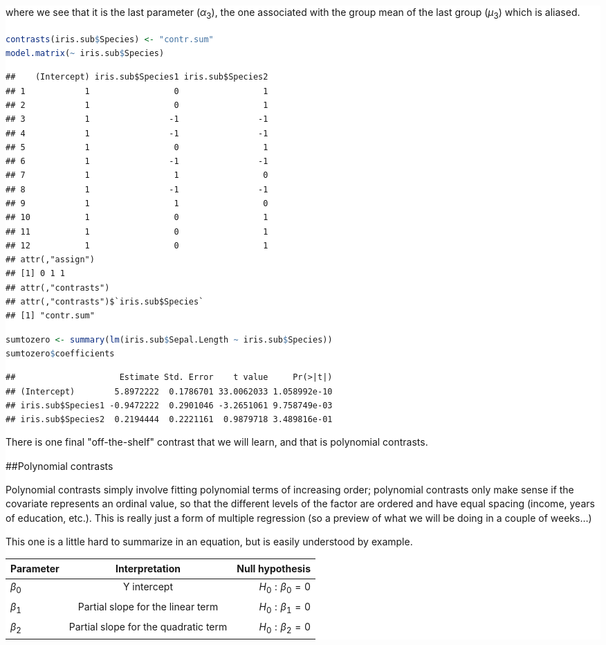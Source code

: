 where we see that it is the last parameter ($\alpha_{3}$), the one associated with the group mean of the last group ($\mu_{3}$) which is aliased.


```r
contrasts(iris.sub$Species) <- "contr.sum"
model.matrix(~ iris.sub$Species)
```

```
##    (Intercept) iris.sub$Species1 iris.sub$Species2
## 1            1                 0                 1
## 2            1                 0                 1
## 3            1                -1                -1
## 4            1                -1                -1
## 5            1                 0                 1
## 6            1                -1                -1
## 7            1                 1                 0
## 8            1                -1                -1
## 9            1                 1                 0
## 10           1                 0                 1
## 11           1                 0                 1
## 12           1                 0                 1
## attr(,"assign")
## [1] 0 1 1
## attr(,"contrasts")
## attr(,"contrasts")$`iris.sub$Species`
## [1] "contr.sum"
```


```r
sumtozero <- summary(lm(iris.sub$Sepal.Length ~ iris.sub$Species))
sumtozero$coefficients
```

```
##                     Estimate Std. Error    t value     Pr(>|t|)
## (Intercept)        5.8972222  0.1786701 33.0062033 1.058992e-10
## iris.sub$Species1 -0.9472222  0.2901046 -3.2651061 9.758749e-03
## iris.sub$Species2  0.2194444  0.2221161  0.9879718 3.489816e-01
```

There is one final "off-the-shelf" contrast that we will learn, and that is polynomial contrasts.

##Polynomial contrasts

Polynomial contrasts simply involve fitting polynomial terms of increasing order; polynomial contrasts only make sense if the covariate represents an ordinal value, so that the different levels of the factor are ordered and have equal spacing (income, years of education, etc.). This is really just a form of multiple regression (so a preview of what we will be doing in a couple of weeks…)

This one is a little hard to summarize in an equation, but is easily understood by example.

| Parameter          | Interpretation           | Null hypothesis  |
| ------------------ |:------------------------:| ----------------:|
| $\beta_0$ | Y intercept | $H_0: \beta_0 = 0$ |
| $\beta_1$         | Partial slope for the linear term | $H_0: \beta_1 = 0$ |
| $\beta_2$         | Partial slope for the quadratic term |    $H_0: \beta_2 = 0$ |

